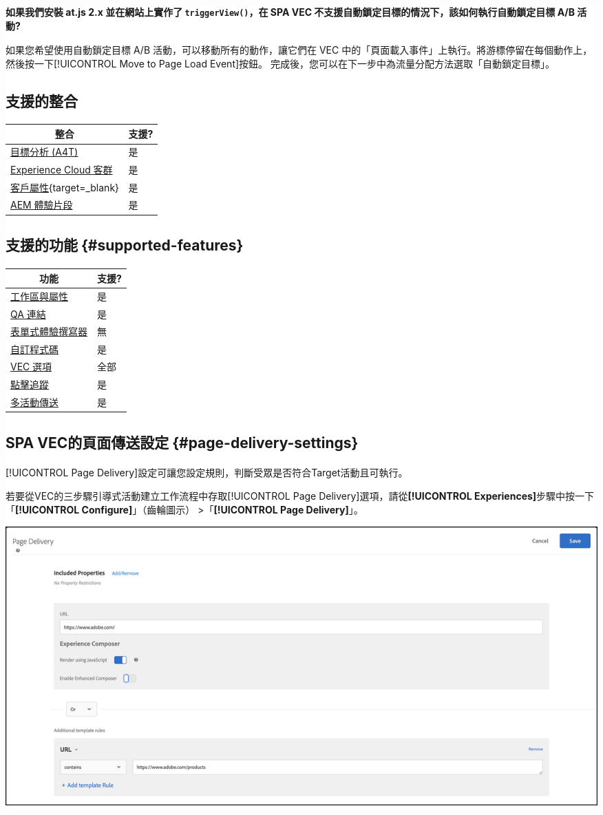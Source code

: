 **如果我們安裝 at.js 2.x 並在網站上實作了 `triggerView()`，在 SPA VEC 不支援自動鎖定目標的情況下，該如何執行自動鎖定目標 A/B 活動?**

如果您希望使用自動鎖定目標 A/B 活動，可以移動所有的動作，讓它們在 VEC 中的「頁面載入事件」上執行。將游標停留在每個動作上，然後按一下[!UICONTROL Move to Page Load Event]按鈕。 完成後，您可以在下一步中為流量分配方法選取「自動鎖定目標」。

## 支援的整合

| 整合 | 支援? |
| --- | --- |
| [目標分析 (A4T)](/help/main/c-integrating-target-with-mac/a4t/a4t.md) | 是 |
| [Experience Cloud 客群](/help/main/c-integrating-target-with-mac/mmp.md) | 是 |
| [客戶屬性](https://experienceleague.adobe.com/docs/target-dev/developer/implementation/methods/customer-attributes.html?lang=zh-Hant){target=_blank} | 是 |
| [AEM 體驗片段](/help/main/c-experiences/c-manage-content/aem-experience-fragments.md) | 是 |

## 支援的功能 {#supported-features}

| 功能 | 支援? |
| --- | --- |
| [工作區與屬性](/help/main/administrating-target/c-user-management/property-channel/property-channel.md) | 是 |
| [QA 連結](/help/main/c-activities/c-activity-qa/activity-qa.md) | 是 |
| [表單式體驗撰寫器](/help/main/c-experiences/form-experience-composer.md) | 無 |
| [自訂程式碼](/help/main/c-experiences/c-visual-experience-composer/c-vec-code-editor/vec-code-editor.md) | 是 |
| [VEC 選項](/help/main/c-experiences/c-visual-experience-composer/viztarget-options.md) | 全部 |
| [點擊追蹤](/help/main/c-activities/r-success-metrics/click-tracking.md) | 是 |
| [多活動傳送](/help/main/c-experiences/c-visual-experience-composer/multipage-activity.md) | 是 |

## SPA VEC的頁面傳送設定 {#page-delivery-settings}

[!UICONTROL Page Delivery]設定可讓您設定規則，判斷受眾是否符合Target活動且可執行。

若要從VEC的三步驟引導式活動建立工作流程中存取[!UICONTROL Page Delivery]選項，請從&#x200B;**[!UICONTROL Experiences]**&#x200B;步驟中按一下「**[!UICONTROL Configure]**」（齒輪圖示） >「**[!UICONTROL Page Delivery]**」。

![頁面傳送選項對話方塊](/help/main/c-experiences/assets/page-delivery.png)
